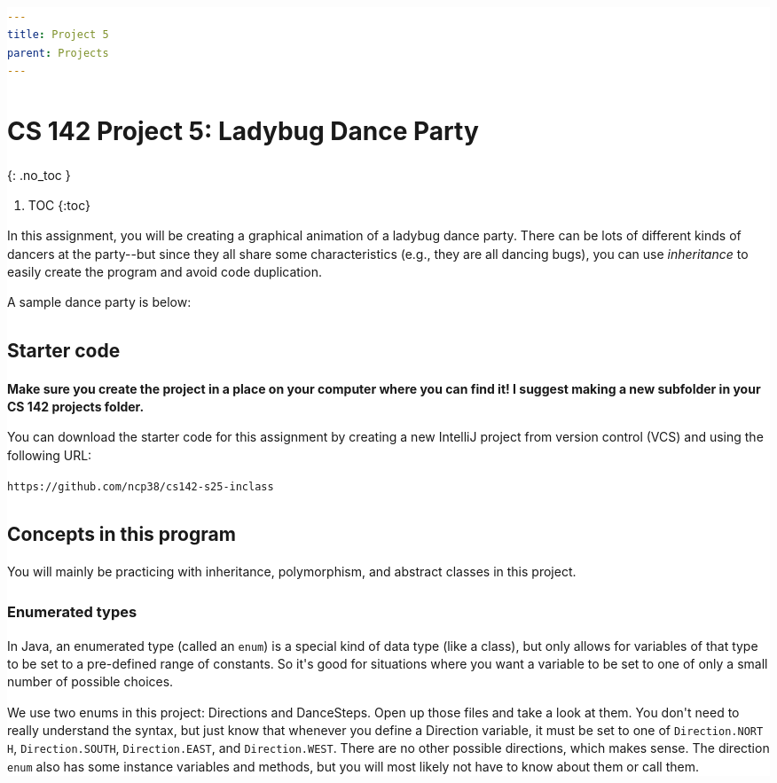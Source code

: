 ```yaml
---
title: Project 5
parent: Projects
---
```


<script src="https://cdn.mathjax.org/mathjax/latest/MathJax.js?config=TeX-AMS-MML_HTMLorMML" type="text/javascript"></script>


# CS 142 Project 5: Ladybug Dance Party
{: .no_toc }

1. TOC
{:toc}

In this assignment, you will be creating a graphical animation of a ladybug dance party. There can be lots of different kinds of dancers at the party--but since they all share some characteristics (e.g., they are all dancing bugs), you can use *inheritance* to easily create the program and avoid code duplication.

A sample dance party is below:

<video controls>
  <source src="demo1.mp4" type="video/mp4">
Your browser does not support the video tag.
</video>

## Starter code

**Make sure you create the project in a place on your computer where you can find it! I suggest making a new subfolder in your CS 142 projects folder.**

You can download the starter code for this assignment by creating a new IntelliJ project from version control (VCS) and using the following URL:

```
https://github.com/ncp38/cs142-s25-inclass
```

## Concepts in this program

You will mainly be practicing with inheritance, polymorphism, and abstract classes in this project.

### Enumerated types

In Java, an enumerated type (called an `enum`) is a special kind of data type (like a class), but only allows for variables of that type to be set to a pre-defined range of constants.  So it's good for situations where you want a variable to be set to one of only a small number of possible choices.  

We use two enums in this project: Directions and DanceSteps.  Open up those files and take a look at them.  You don't need to really understand the syntax, but just know that whenever you define a Direction variable, it must be set to one of `Direction.NORTH`, `Direction.SOUTH`, `Direction.EAST`, and `Direction.WEST`.  There are no other possible directions, which makes sense.  The direction `enum` also has some instance variables and methods, but you will most likely not have to know about them or call them.
